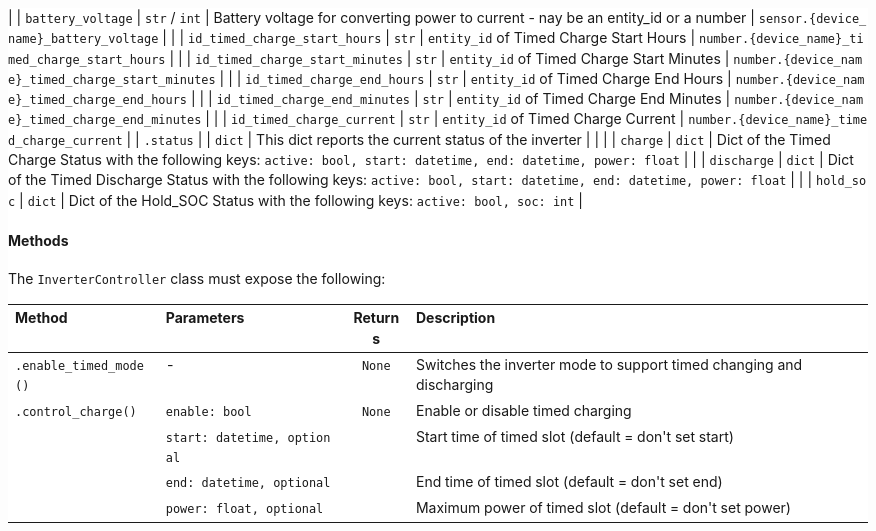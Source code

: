 |                 |        `battery_voltage`        | `str` / `int` | Battery voltage for converting power to current - nay be an entity_id or a number                                                                                                                                                                                                                                                                                                                  | `sensor.{device_name}_battery_voltage`            |
|                 |  `id_timed_charge_start_hours`  |     `str`     | `entity_id` of Timed Charge Start Hours                                                                                                                                                                                                                                                                                                                                                            | `number.{device_name}_timed_charge_start_hours`   |
|                 | `id_timed_charge_start_minutes` |     `str`     | `entity_id` of Timed Charge Start Minutes                                                                                                                                                                                                                                                                                                                                                          | `number.{device_name}_timed_charge_start_minutes` |
|                 |   `id_timed_charge_end_hours`   |     `str`     | `entity_id` of Timed Charge End Hours                                                                                                                                                                                                                                                                                                                                                              | `number.{device_name}_timed_charge_end_hours`     |
|                 |  `id_timed_charge_end_minutes`  |     `str`     | `entity_id` of Timed Charge End Minutes                                                                                                                                                                                                                                                                                                                                                            | `number.{device_name}_timed_charge_end_minutes`   |
|                 |    `id_timed_charge_current`    |     `str`     | `entity_id` of Timed Charge Current                                                                                                                                                                                                                                                                                                                                                                | `number.{device_name}_timed_charge_current`       |
| `.status`       |                                 |    `dict`     | This dict reports the current status of the inverter                                                                                                                                                                                                                                                                                                                                               |                                                   |
|                 |            `charge`             |    `dict`     | Dict of the Timed Charge Status with the following keys: `active: bool, start: datetime, end: datetime, power: float`                                                                                                                                                                                                                                                                              |
|                 |           `discharge`           |    `dict`     | Dict of the Timed Discharge Status with the following keys: `active: bool, start: datetime, end: datetime, power: float`                                                                                                                                                                                                                                                                           |
|                 |           `hold_soc`            |    `dict`     | Dict of the Hold_SOC Status with the following keys: `active: bool, soc: int`                                                                                                                                                                                                                                                                                                                      |

<h4>Methods</h4>

The `InverterController` class must expose the following:

| Method                 | Parameters                  | Returns | Description                                                          |
| :--------------------- | :-------------------------- | :-----: | :------------------------------------------------------------------- |
| `.enable_timed_mode()` | -                           | `None`  | Switches the inverter mode to support timed changing and discharging |
| `.control_charge()`    | `enable: bool`              | `None`  | Enable or disable timed charging                                     |
|                        | `start: datetime, optional` |         | Start time of timed slot (default = don't set start)                 |
|                        | `end: datetime, optional`   |         | End time of timed slot (default = don't set end)                     |
|                        | `power: float, optional`    |         | Maximum power of timed slot (default = don't set power)              |